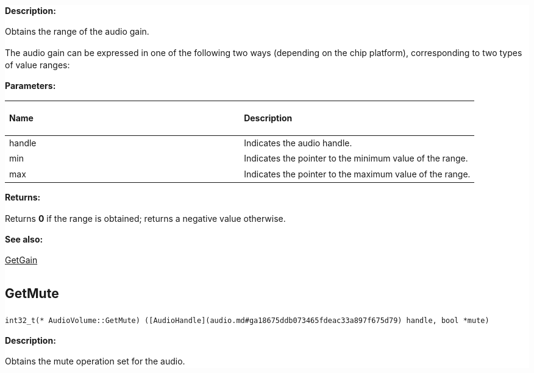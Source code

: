  **Description:**

Obtains the range of the audio gain. 

The audio gain can be expressed in one of the following two ways \(depending on the chip platform\), corresponding to two types of value ranges: 

**Parameters:**

<a name="table868498390093529"></a>
<table><thead align="left"><tr id="row1661485470093529"><th class="cellrowborder" valign="top" width="50%" id="mcps1.1.3.1.1"><p id="p906756001093529"><a name="p906756001093529"></a><a name="p906756001093529"></a>Name</p>
</th>
<th class="cellrowborder" valign="top" width="50%" id="mcps1.1.3.1.2"><p id="p1726746302093529"><a name="p1726746302093529"></a><a name="p1726746302093529"></a>Description</p>
</th>
</tr>
</thead>
<tbody><tr id="row62648005093529"><td class="cellrowborder" valign="top" width="50%" headers="mcps1.1.3.1.1 ">handle</td>
<td class="cellrowborder" valign="top" width="50%" headers="mcps1.1.3.1.2 ">Indicates the audio handle. </td>
</tr>
<tr id="row2035432634093529"><td class="cellrowborder" valign="top" width="50%" headers="mcps1.1.3.1.1 ">min</td>
<td class="cellrowborder" valign="top" width="50%" headers="mcps1.1.3.1.2 ">Indicates the pointer to the minimum value of the range. </td>
</tr>
<tr id="row894217910093529"><td class="cellrowborder" valign="top" width="50%" headers="mcps1.1.3.1.1 ">max</td>
<td class="cellrowborder" valign="top" width="50%" headers="mcps1.1.3.1.2 ">Indicates the pointer to the maximum value of the range. </td>
</tr>
</tbody>
</table>

**Returns:**

Returns  **0**  if the range is obtained; returns a negative value otherwise. 

**See also:**

[GetGain](audiovolume.md#a5ff7f9e5b763d20822a1fadecc5a8db7) 

## GetMute<a name="a75fcb5bda7e0ca9b823187f6056ad1d4"></a>

```
int32_t(* AudioVolume::GetMute) ([AudioHandle](audio.md#ga18675ddb073465fdeac33a897f675d79) handle, bool *mute)
```

 **Description:**

Obtains the mute operation set for the audio. 
